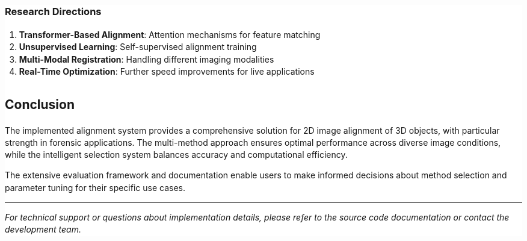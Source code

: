 ### Research Directions

1. **Transformer-Based Alignment**: Attention mechanisms for feature matching
2. **Unsupervised Learning**: Self-supervised alignment training
3. **Multi-Modal Registration**: Handling different imaging modalities
4. **Real-Time Optimization**: Further speed improvements for live applications

## Conclusion

The implemented alignment system provides a comprehensive solution for 2D image alignment of 3D objects, with particular strength in forensic applications. The multi-method approach ensures optimal performance across diverse image conditions, while the intelligent selection system balances accuracy and computational efficiency.

The extensive evaluation framework and documentation enable users to make informed decisions about method selection and parameter tuning for their specific use cases.

---

*For technical support or questions about implementation details, please refer to the source code documentation or contact the development team.*